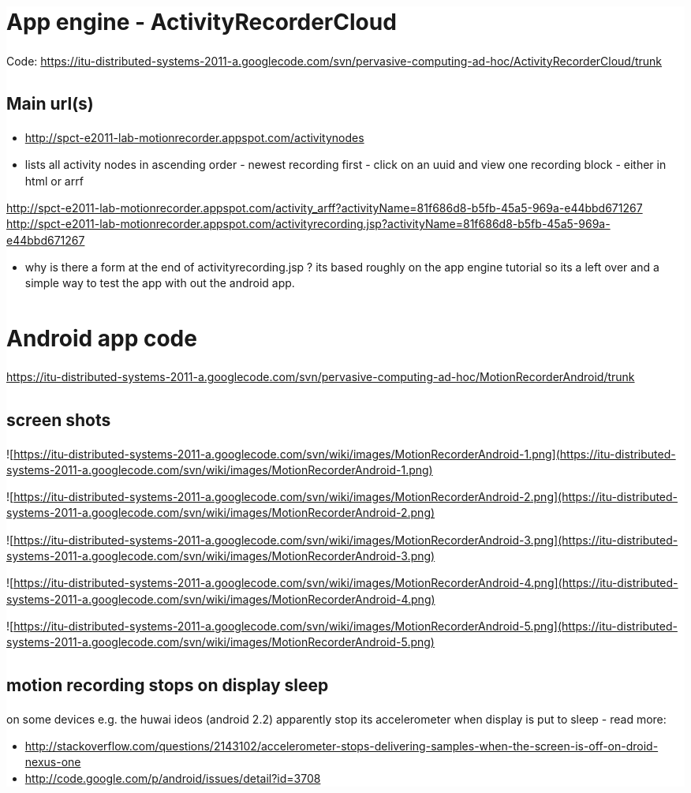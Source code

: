 # App engine - ActivityRecorderCloud #

Code: https://itu-distributed-systems-2011-a.googlecode.com/svn/pervasive-computing-ad-hoc/ActivityRecorderCloud/trunk


## Main url(s) ##

  * http://spct-e2011-lab-motionrecorder.appspot.com/activitynodes

- lists all activity nodes in ascending order - newest recording first - click on an uuid and view one recording block - either in html or arrf

http://spct-e2011-lab-motionrecorder.appspot.com/activity_arff?activityName=81f686d8-b5fb-45a5-969a-e44bbd671267
http://spct-e2011-lab-motionrecorder.appspot.com/activityrecording.jsp?activityName=81f686d8-b5fb-45a5-969a-e44bbd671267

- why is there a form at the end of activityrecording.jsp ? its based roughly on the app engine tutorial so its a left over and a simple way to test the app with out the android app.


# Android app code #


https://itu-distributed-systems-2011-a.googlecode.com/svn/pervasive-computing-ad-hoc/MotionRecorderAndroid/trunk


## screen shots ##
![https://itu-distributed-systems-2011-a.googlecode.com/svn/wiki/images/MotionRecorderAndroid-1.png](https://itu-distributed-systems-2011-a.googlecode.com/svn/wiki/images/MotionRecorderAndroid-1.png)

![https://itu-distributed-systems-2011-a.googlecode.com/svn/wiki/images/MotionRecorderAndroid-2.png](https://itu-distributed-systems-2011-a.googlecode.com/svn/wiki/images/MotionRecorderAndroid-2.png)

![https://itu-distributed-systems-2011-a.googlecode.com/svn/wiki/images/MotionRecorderAndroid-3.png](https://itu-distributed-systems-2011-a.googlecode.com/svn/wiki/images/MotionRecorderAndroid-3.png)

![https://itu-distributed-systems-2011-a.googlecode.com/svn/wiki/images/MotionRecorderAndroid-4.png](https://itu-distributed-systems-2011-a.googlecode.com/svn/wiki/images/MotionRecorderAndroid-4.png)

![https://itu-distributed-systems-2011-a.googlecode.com/svn/wiki/images/MotionRecorderAndroid-5.png](https://itu-distributed-systems-2011-a.googlecode.com/svn/wiki/images/MotionRecorderAndroid-5.png)





## motion recording stops on display sleep ##

on some devices e.g. the huwai ideos (android 2.2)  apparently stop its accelerometer when display is put to sleep - read more:

  * http://stackoverflow.com/questions/2143102/accelerometer-stops-delivering-samples-when-the-screen-is-off-on-droid-nexus-one
  * http://code.google.com/p/android/issues/detail?id=3708

